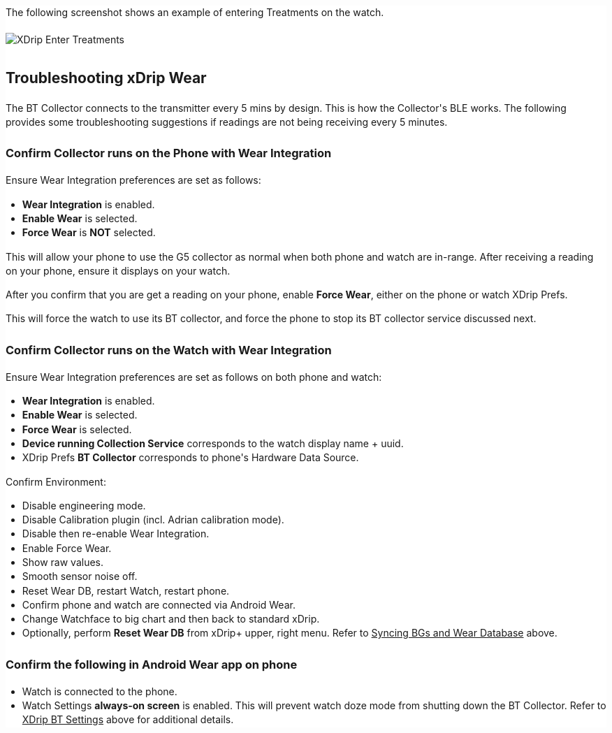 The following screenshot shows an example of entering Treatments on the watch.

<img align="middle" src="./images/enter-treatments.png" title="XDrip Enter Treatments">

## Troubleshooting xDrip Wear
The BT Collector connects to the transmitter every 5 mins by design. This is how the Collector's BLE works. The following provides some troubleshooting suggestions if readings are not being receiving every 5 minutes.

### Confirm Collector runs on the Phone with Wear Integration

  Ensure Wear Integration preferences are set as follows:
  - **Wear Integration** is enabled.
  - **Enable Wear** is selected.
  - **Force Wear** is **NOT** selected.

This will allow your phone to use the G5 collector as normal when both phone and watch are in-range. After receiving a reading on your phone, ensure it displays on your watch.

After you confirm that you are get a reading on your phone, enable **Force Wear**, either on the phone or watch XDrip Prefs.

This will force the watch to use its BT collector, and force the phone to stop its BT collector service discussed next.

### Confirm Collector runs on the Watch with Wear Integration
  Ensure Wear Integration preferences are set as follows on both phone and watch:
  - **Wear Integration** is enabled.
  - **Enable Wear** is selected.
  - **Force Wear** is selected.
  - **Device running Collection Service** corresponds to the watch display name + uuid.
  - XDrip Prefs **BT Collector** corresponds to phone's Hardware Data Source.

  Confirm Environment:
  - Disable engineering mode.
  - Disable Calibration plugin (incl. Adrian calibration mode).
  - Disable then re-enable Wear Integration.
  - Enable Force Wear.
  - Show raw values.
  - Smooth sensor noise off.
  - Reset Wear DB, restart Watch, restart phone.
  - Confirm phone and watch are connected via Android Wear.
  - Change Watchface to big chart and then back to standard xDrip.
  - Optionally, perform **Reset Wear DB** from xDrip+ upper, right menu.  Refer to [Syncing BGs and Wear Database](#syncing-bgs-and-wear-database) above.

### Confirm the following in Android Wear app on phone
- Watch is connected to the phone.
- Watch Settings **always-on screen** is enabled.  This will prevent watch doze mode from shutting down the BT Collector.
Refer to [XDrip BT Settings](#xdrip-bt-settings) above for additional details.
